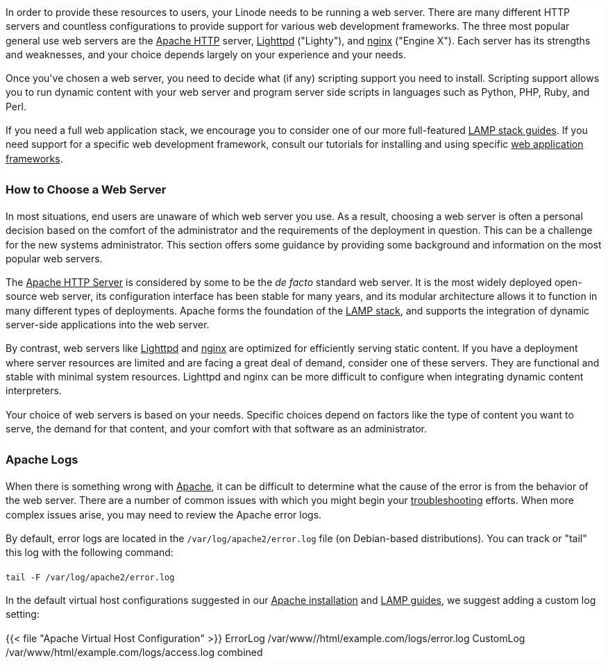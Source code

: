 In order to provide these resources to users, your Linode needs to be running a web server. There are many different HTTP servers and countless configurations to provide support for various web development frameworks. The three most popular general use web servers are the [Apache HTTP](/docs/web-servers/apache/) server, [Lighttpd](/docs/web-servers/lighttpd/) ("Lighty"), and [nginx](/docs/web-servers/nginx/) ("Engine X"). Each server has its strengths and weaknesses, and your choice depends largely on your experience and your needs.

Once you've chosen a web server, you need to decide what (if any) scripting support you need to install. Scripting support allows you to run dynamic content with your web server and program server side scripts in languages such as Python, PHP, Ruby, and Perl.

If you need a full web application stack, we encourage you to consider one of our more full-featured [LAMP stack guides](/docs/web-servers/lamp/). If you need support for a specific web development framework, consult our tutorials for installing and using specific [web application frameworks](/docs/development/frameworks/).

### How to Choose a Web Server

In most situations, end users are unaware of which web server you use. As a result, choosing a web server is often a personal decision based on the comfort of the administrator and the requirements of the deployment in question. This can be a challenge for the new systems administrator. This section offers some guidance by providing some background and information on the most popular web servers.

The [Apache HTTP Server](/docs/web-servers/apache/) is considered by some to be the *de facto* standard web server. It is the most widely deployed open-source web server, its configuration interface has been stable for many years, and its modular architecture allows it to function in many different types of deployments. Apache forms the foundation of the [LAMP stack](/docs/web-servers/lamp/), and supports the integration of dynamic server-side applications into the web server.

By contrast, web servers like [Lighttpd](/docs/web-servers/lighttpd/) and [nginx](/docs/web-servers/nginx/) are optimized for efficiently serving static content. If you have a deployment where server resources are limited and are facing a great deal of demand, consider one of these servers. They are functional and stable with minimal system resources. Lighttpd and nginx can be more difficult to configure when integrating dynamic content interpreters.

Your choice of web servers is based on your needs. Specific choices depend on factors like the type of content you want to serve, the demand for that content, and your comfort with that software as an administrator.

### Apache Logs

When there is something wrong with [Apache](/docs/web-servers/apache/), it can be difficult to determine what the cause of the error is from the behavior of the web server. There are a number of common issues with which you might begin your [troubleshooting](/docs/guides/troubleshooting-common-apache-issues/) efforts. When more complex issues arise, you may need to review the Apache error logs.

By default, error logs are located in the `/var/log/apache2/error.log` file (on Debian-based distributions). You can track or "tail" this log with the following command:

    tail -F /var/log/apache2/error.log

In the default virtual host configurations suggested in our [Apache installation](/docs/web-servers/apache/) and [LAMP guides](/docs/web-servers/lamp/), we suggest adding a custom log setting:

{{< file "Apache Virtual Host Configuration" >}}
ErrorLog /var/www//html/example.com/logs/error.log CustomLog /var/www/html/example.com/logs/access.log combined
